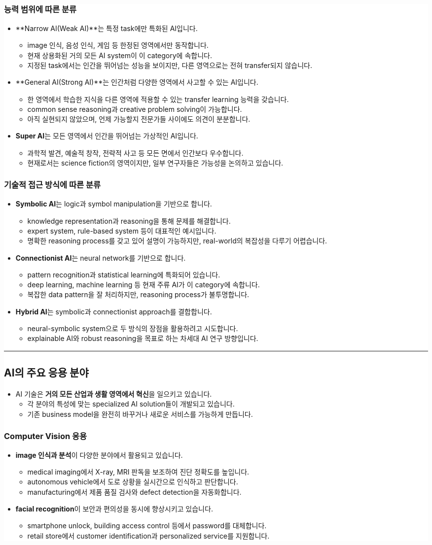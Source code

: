 
### 능력 범위에 따른 분류

- **Narrow AI(Weak AI)**는 특정 task에만 특화된 AI입니다.
    - image 인식, 음성 인식, 게임 등 한정된 영역에서만 동작합니다.
    - 현재 상용화된 거의 모든 AI system이 이 category에 속합니다.
    - 지정된 task에서는 인간을 뛰어넘는 성능을 보이지만, 다른 영역으로는 전혀 transfer되지 않습니다.

- **General AI(Strong AI)**는 인간처럼 다양한 영역에서 사고할 수 있는 AI입니다.
    - 한 영역에서 학습한 지식을 다른 영역에 적용할 수 있는 transfer learning 능력을 갖습니다.
    - common sense reasoning과 creative problem solving이 가능합니다.
    - 아직 실현되지 않았으며, 언제 가능할지 전문가들 사이에도 의견이 분분합니다.

- **Super AI**는 모든 영역에서 인간을 뛰어넘는 가상적인 AI입니다.
    - 과학적 발견, 예술적 창작, 전략적 사고 등 모든 면에서 인간보다 우수합니다.
    - 현재로서는 science fiction의 영역이지만, 일부 연구자들은 가능성을 논의하고 있습니다.


### 기술적 접근 방식에 따른 분류

- **Symbolic AI**는 logic과 symbol manipulation을 기반으로 합니다.
    - knowledge representation과 reasoning을 통해 문제를 해결합니다.
    - expert system, rule-based system 등이 대표적인 예시입니다.
    - 명확한 reasoning process를 갖고 있어 설명이 가능하지만, real-world의 복잡성을 다루기 어렵습니다.

- **Connectionist AI**는 neural network를 기반으로 합니다.
    - pattern recognition과 statistical learning에 특화되어 있습니다.
    - deep learning, machine learning 등 현재 주류 AI가 이 category에 속합니다.
    - 복잡한 data pattern을 잘 처리하지만, reasoning process가 불투명합니다.

- **Hybrid AI**는 symbolic과 connectionist approach를 결합합니다.
    - neural-symbolic system으로 두 방식의 장점을 활용하려고 시도합니다.
    - explainable AI와 robust reasoning을 목표로 하는 차세대 AI 연구 방향입니다.


---


## AI의 주요 응용 분야

- AI 기술은 **거의 모든 산업과 생활 영역에서 혁신**을 일으키고 있습니다.
    - 각 분야의 특성에 맞는 specialized AI solution들이 개발되고 있습니다.
    - 기존 business model을 완전히 바꾸거나 새로운 서비스를 가능하게 만듭니다.


### Computer Vision 응용

- **image 인식과 분석**이 다양한 분야에서 활용되고 있습니다.
    - medical imaging에서 X-ray, MRI 판독을 보조하여 진단 정확도를 높입니다.
    - autonomous vehicle에서 도로 상황을 실시간으로 인식하고 판단합니다.
    - manufacturing에서 제품 품질 검사와 defect detection을 자동화합니다.

- **facial recognition**이 보안과 편의성을 동시에 향상시키고 있습니다.
    - smartphone unlock, building access control 등에서 password를 대체합니다.
    - retail store에서 customer identification과 personalized service를 지원합니다.
